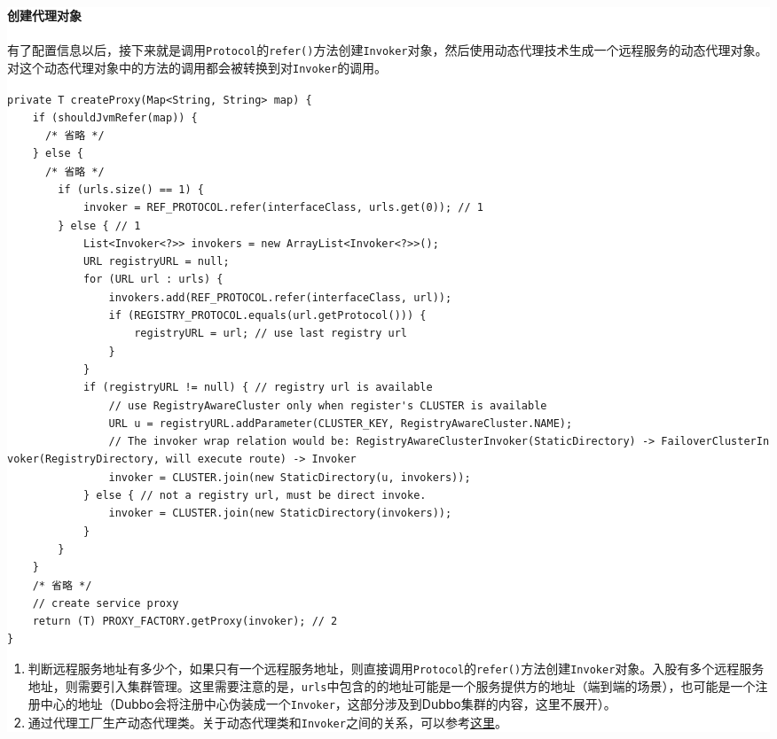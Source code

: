 #### 创建代理对象

有了配置信息以后，接下来就是调用`Protocol`的`refer()`方法创建`Invoker`对象，然后使用动态代理技术生成一个远程服务的动态代理对象。对这个动态代理对象中的方法的调用都会被转换到对`Invoker`的调用。

```
private T createProxy(Map<String, String> map) {
    if (shouldJvmRefer(map)) {
      /* 省略 */
    } else {
      /* 省略 */
        if (urls.size() == 1) {
            invoker = REF_PROTOCOL.refer(interfaceClass, urls.get(0)); // 1
        } else { // 1
            List<Invoker<?>> invokers = new ArrayList<Invoker<?>>();
            URL registryURL = null;
            for (URL url : urls) {
                invokers.add(REF_PROTOCOL.refer(interfaceClass, url));
                if (REGISTRY_PROTOCOL.equals(url.getProtocol())) {
                    registryURL = url; // use last registry url
                }
            }
            if (registryURL != null) { // registry url is available
                // use RegistryAwareCluster only when register's CLUSTER is available
                URL u = registryURL.addParameter(CLUSTER_KEY, RegistryAwareCluster.NAME);
                // The invoker wrap relation would be: RegistryAwareClusterInvoker(StaticDirectory) -> FailoverClusterInvoker(RegistryDirectory, will execute route) -> Invoker
                invoker = CLUSTER.join(new StaticDirectory(u, invokers));
            } else { // not a registry url, must be direct invoke.
                invoker = CLUSTER.join(new StaticDirectory(invokers));
            }
        }
    }
    /* 省略 */
    // create service proxy
    return (T) PROXY_FACTORY.getProxy(invoker); // 2
}
```

1. 判断远程服务地址有多少个，如果只有一个远程服务地址，则直接调用`Protocol`的`refer()`方法创建`Invoker`对象。入股有多个远程服务地址，则需要引入集群管理。这里需要注意的是，`urls`中包含的的地址可能是一个服务提供方的地址（端到端的场景），也可能是一个注册中心的地址（Dubbo会将注册中心伪装成一个`Invoker`，这部分涉及到Dubbo集群的内容，这里不展开）。
2. 通过代理工厂生产动态代理类。关于动态代理类和`Invoker`之间的关系，可以参考[这里](https://tech101.cn/2020/02/01/Dubbo源码解析-RPC实现原理#方法调用向invoker转换)。
